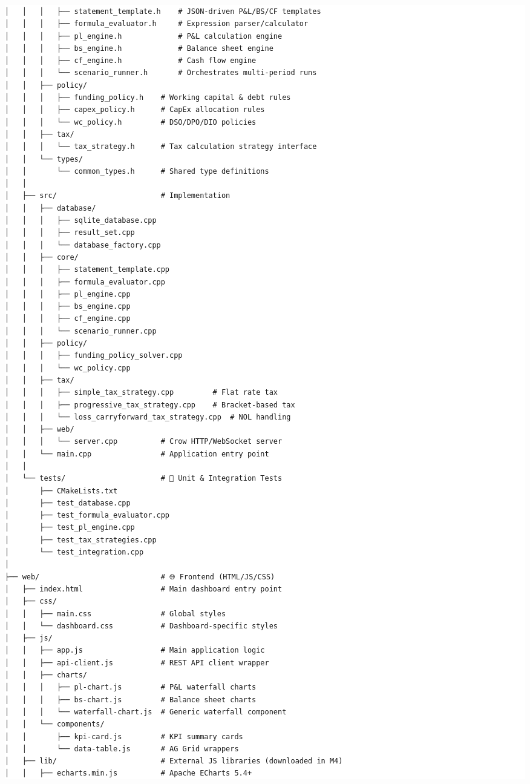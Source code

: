 ```
│   │   │   ├── statement_template.h    # JSON-driven P&L/BS/CF templates
│   │   │   ├── formula_evaluator.h     # Expression parser/calculator
│   │   │   ├── pl_engine.h             # P&L calculation engine
│   │   │   ├── bs_engine.h             # Balance sheet engine
│   │   │   ├── cf_engine.h             # Cash flow engine
│   │   │   └── scenario_runner.h       # Orchestrates multi-period runs
│   │   ├── policy/
│   │   │   ├── funding_policy.h    # Working capital & debt rules
│   │   │   ├── capex_policy.h      # CapEx allocation rules
│   │   │   └── wc_policy.h         # DSO/DPO/DIO policies
│   │   ├── tax/
│   │   │   └── tax_strategy.h      # Tax calculation strategy interface
│   │   └── types/
│   │       └── common_types.h      # Shared type definitions
│   │
│   ├── src/                        # Implementation
│   │   ├── database/
│   │   │   ├── sqlite_database.cpp
│   │   │   ├── result_set.cpp
│   │   │   └── database_factory.cpp
│   │   ├── core/
│   │   │   ├── statement_template.cpp
│   │   │   ├── formula_evaluator.cpp
│   │   │   ├── pl_engine.cpp
│   │   │   ├── bs_engine.cpp
│   │   │   ├── cf_engine.cpp
│   │   │   └── scenario_runner.cpp
│   │   ├── policy/
│   │   │   ├── funding_policy_solver.cpp
│   │   │   └── wc_policy.cpp
│   │   ├── tax/
│   │   │   ├── simple_tax_strategy.cpp         # Flat rate tax
│   │   │   ├── progressive_tax_strategy.cpp    # Bracket-based tax
│   │   │   └── loss_carryforward_tax_strategy.cpp  # NOL handling
│   │   ├── web/
│   │   │   └── server.cpp          # Crow HTTP/WebSocket server
│   │   └── main.cpp                # Application entry point
│   │
│   └── tests/                      # 🧪 Unit & Integration Tests
│       ├── CMakeLists.txt
│       ├── test_database.cpp
│       ├── test_formula_evaluator.cpp
│       ├── test_pl_engine.cpp
│       ├── test_tax_strategies.cpp
│       └── test_integration.cpp
│
├── web/                            # 🌐 Frontend (HTML/JS/CSS)
│   ├── index.html                  # Main dashboard entry point
│   ├── css/
│   │   ├── main.css                # Global styles
│   │   └── dashboard.css           # Dashboard-specific styles
│   ├── js/
│   │   ├── app.js                  # Main application logic
│   │   ├── api-client.js           # REST API client wrapper
│   │   ├── charts/
│   │   │   ├── pl-chart.js         # P&L waterfall charts
│   │   │   ├── bs-chart.js         # Balance sheet charts
│   │   │   └── waterfall-chart.js  # Generic waterfall component
│   │   └── components/
│   │       ├── kpi-card.js         # KPI summary cards
│   │       └── data-table.js       # AG Grid wrappers
│   ├── lib/                        # External JS libraries (downloaded in M4)
│   │   ├── echarts.min.js          # Apache ECharts 5.4+
```